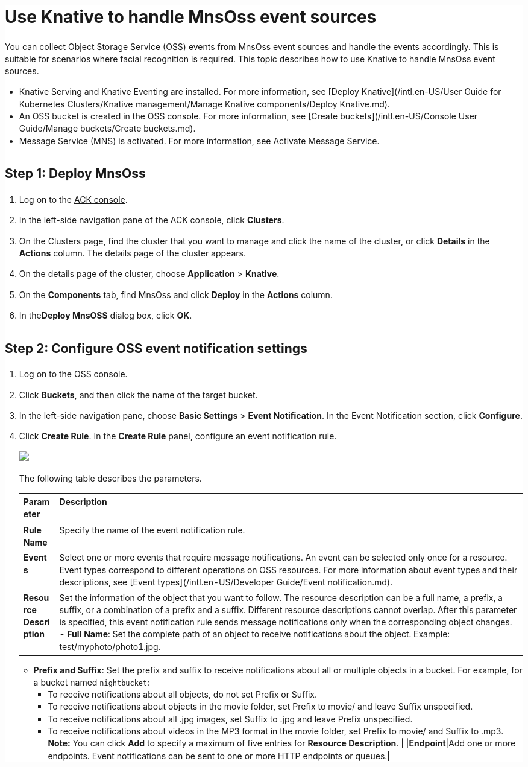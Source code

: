# Use Knative to handle MnsOss event sources

You can collect Object Storage Service \(OSS\) events from MnsOss event sources and handle the events accordingly. This is suitable for scenarios where facial recognition is required. This topic describes how to use Knative to handle MnsOss event sources.

-   Knative Serving and Knative Eventing are installed. For more information, see [Deploy Knative](/intl.en-US/User Guide for Kubernetes Clusters/Knative management/Manage Knative components/Deploy Knative.md).
-   An OSS bucket is created in the OSS console. For more information, see [Create buckets](/intl.en-US/Console User Guide/Manage buckets/Create buckets.md).
-   Message Service \(MNS\) is activated. For more information, see [Activate Message Service]().

## Step 1: Deploy MnsOss

1.  Log on to the [ACK console](https://cs.console.aliyun.com).

2.  In the left-side navigation pane of the ACK console, click **Clusters**.

3.  On the Clusters page, find the cluster that you want to manage and click the name of the cluster, or click **Details** in the **Actions** column. The details page of the cluster appears.

4.  On the details page of the cluster, choose **Application** \> **Knative**.

5.  On the **Components** tab, find MnsOss and click **Deploy** in the **Actions** column.

6.  In the**Deploy MnsOSS** dialog box, click **OK**.


## Step 2: Configure OSS event notification settings

1.  Log on to the [OSS console](https://oss.console.aliyun.com/).

2.  Click **Buckets**, and then click the name of the target bucket.

3.  In the left-side navigation pane, choose **Basic Settings** \> **Event Notification**. In the Event Notification section, click **Configure**.

4.  Click **Create Rule**. In the **Create Rule** panel, configure an event notification rule.

    ![](https://static-aliyun-doc.oss-accelerate.aliyuncs.com/assets/img/en-US/3867549951/p11309.png)

    The following table describes the parameters.

    |Parameter|Description|
    |---------|-----------|
    |**Rule Name**|Specify the name of the event notification rule.|
    |**Events**|Select one or more events that require message notifications. An event can be selected only once for a resource. Event types correspond to different operations on OSS resources. For more information about event types and their descriptions, see [Event types](/intl.en-US/Developer Guide/Event notification.md).|
    |**Resource Description**|Set the information of the object that you want to follow. The resource description can be a full name, a prefix, a suffix, or a combination of a prefix and a suffix. Different resource descriptions cannot overlap. After this parameter is specified, this event notification rule sends message notifications only when the corresponding object changes.     -   **Full Name**: Set the complete path of an object to receive notifications about the object. Example: test/myphoto/photo1.jpg.
    -   **Prefix and Suffix**: Set the prefix and suffix to receive notifications about all or multiple objects in a bucket. For example, for a bucket named `nightbucket`:
        -   To receive notifications about all objects, do not set Prefix or Suffix.
        -   To receive notifications about objects in the movie folder, set Prefix to movie/ and leave Suffix unspecified.
        -   To receive notifications about all .jpg images, set Suffix to .jpg and leave Prefix unspecified.
        -   To receive notifications about videos in the MP3 format in the movie folder, set Prefix to movie/ and Suffix to .mp3.
**Note:** You can click **Add** to specify a maximum of five entries for **Resource Description**. |
    |**Endpoint**|Add one or more endpoints. Event notifications can be sent to one or more HTTP endpoints or queues.|
